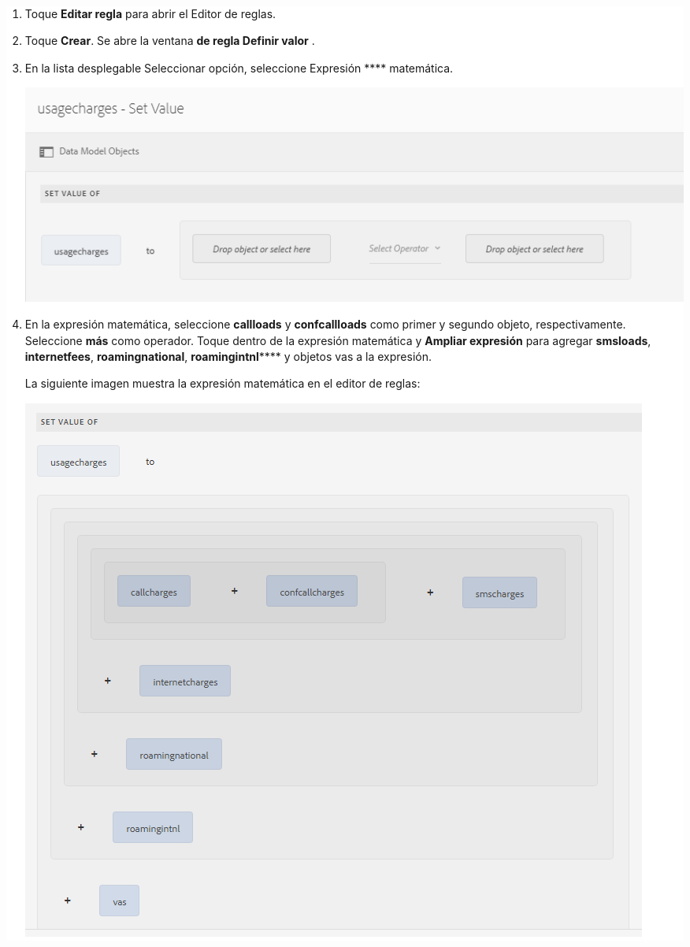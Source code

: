 1. Toque **Editar regla** para abrir el Editor de reglas.
1. Toque **Crear**. Se abre la ventana **de regla Definir valor** .
1. En la lista desplegable Seleccionar opción, seleccione Expresión **** matemática.

   ![usage_loads_rule_editor](assets/usage_charges_rule_editor.png)

1. En la expresión matemática, seleccione **callloads** y **confcallloads** como primer y segundo objeto, respectivamente. Seleccione **más** como operador. Toque dentro de la expresión matemática y **Ampliar expresión** para agregar **smsloads**, **internetfees**, **roamingnational**, **roamingintnl****** y objetos vas a la expresión.

   La siguiente imagen muestra la expresión matemática en el editor de reglas:

   ![usage_loads_rule_all](assets/usage_charges_rule_all.png)
